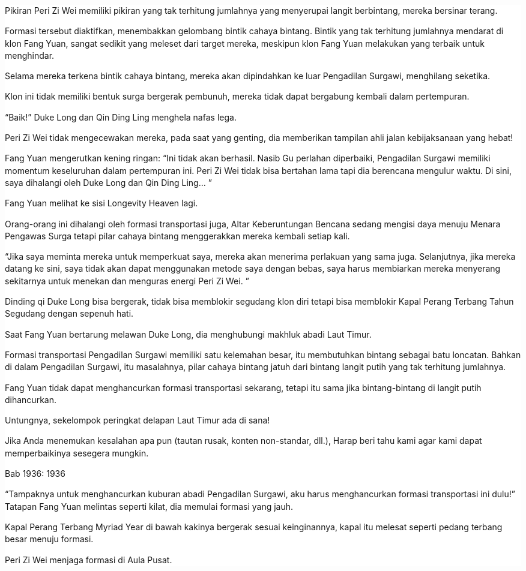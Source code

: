 Pikiran Peri Zi Wei memiliki pikiran yang tak terhitung jumlahnya yang menyerupai langit berbintang, mereka bersinar terang.

Formasi tersebut diaktifkan, menembakkan gelombang bintik cahaya bintang. Bintik yang tak terhitung jumlahnya mendarat di klon Fang Yuan, sangat sedikit yang meleset dari target mereka, meskipun klon Fang Yuan melakukan yang terbaik untuk menghindar.

Selama mereka terkena bintik cahaya bintang, mereka akan dipindahkan ke luar Pengadilan Surgawi, menghilang seketika.

Klon ini tidak memiliki bentuk surga bergerak pembunuh, mereka tidak dapat bergabung kembali dalam pertempuran.

“Baik!” Duke Long dan Qin Ding Ling menghela nafas lega.

Peri Zi Wei tidak mengecewakan mereka, pada saat yang genting, dia memberikan tampilan ahli jalan kebijaksanaan yang hebat!

Fang Yuan mengerutkan kening ringan: “Ini tidak akan berhasil. Nasib Gu perlahan diperbaiki, Pengadilan Surgawi memiliki momentum keseluruhan dalam pertempuran ini. Peri Zi Wei tidak bisa bertahan lama tapi dia berencana mengulur waktu. Di sini, saya dihalangi oleh Duke Long dan Qin Ding Ling… ”

Fang Yuan melihat ke sisi Longevity Heaven lagi.

Orang-orang ini dihalangi oleh formasi transportasi juga, Altar Keberuntungan Bencana sedang mengisi daya menuju Menara Pengawas Surga tetapi pilar cahaya bintang menggerakkan mereka kembali setiap kali.

“Jika saya meminta mereka untuk memperkuat saya, mereka akan menerima perlakuan yang sama juga. Selanjutnya, jika mereka datang ke sini, saya tidak akan dapat menggunakan metode saya dengan bebas, saya harus membiarkan mereka menyerang sekitarnya untuk menekan dan menguras energi Peri Zi Wei. ”

Dinding qi Duke Long bisa bergerak, tidak bisa memblokir segudang klon diri tetapi bisa memblokir Kapal Perang Terbang Tahun Segudang dengan sepenuh hati.

Saat Fang Yuan bertarung melawan Duke Long, dia menghubungi makhluk abadi Laut Timur.

Formasi transportasi Pengadilan Surgawi memiliki satu kelemahan besar, itu membutuhkan bintang sebagai batu loncatan. Bahkan di dalam Pengadilan Surgawi, itu masalahnya, pilar cahaya bintang jatuh dari bintang langit putih yang tak terhitung jumlahnya.

Fang Yuan tidak dapat menghancurkan formasi transportasi sekarang, tetapi itu sama jika bintang-bintang di langit putih dihancurkan.

Untungnya, sekelompok peringkat delapan Laut Timur ada di sana!

Jika Anda menemukan kesalahan apa pun (tautan rusak, konten non-standar, dll.), Harap beri tahu kami agar kami dapat memperbaikinya sesegera mungkin.



Bab 1936: 1936

“Tampaknya untuk menghancurkan kuburan abadi Pengadilan Surgawi, aku harus menghancurkan formasi transportasi ini dulu!” Tatapan Fang Yuan melintas seperti kilat, dia memulai formasi yang jauh.

Kapal Perang Terbang Myriad Year di bawah kakinya bergerak sesuai keinginannya, kapal itu melesat seperti pedang terbang besar menuju formasi.

Peri Zi Wei menjaga formasi di Aula Pusat.
